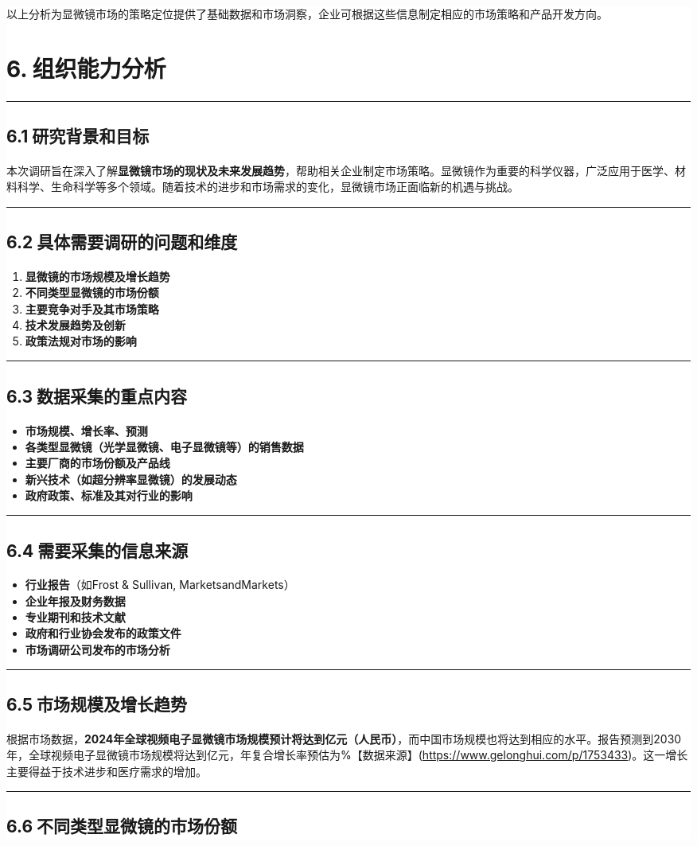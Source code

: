 以上分析为显微镜市场的策略定位提供了基础数据和市场洞察，企业可根据这些信息制定相应的市场策略和产品开发方向。

# 6. 组织能力分析

---

## 6.1 研究背景和目标

本次调研旨在深入了解**显微镜市场的现状及未来发展趋势**，帮助相关企业制定市场策略。显微镜作为重要的科学仪器，广泛应用于医学、材料科学、生命科学等多个领域。随着技术的进步和市场需求的变化，显微镜市场正面临新的机遇与挑战。

---

## 6.2 具体需要调研的问题和维度

1. **显微镜的市场规模及增长趋势**
2. **不同类型显微镜的市场份额**
3. **主要竞争对手及其市场策略**
4. **技术发展趋势及创新**
5. **政策法规对市场的影响**

---

## 6.3 数据采集的重点内容

- **市场规模、增长率、预测**
- **各类型显微镜（光学显微镜、电子显微镜等）的销售数据**
- **主要厂商的市场份额及产品线**
- **新兴技术（如超分辨率显微镜）的发展动态**
- **政府政策、标准及其对行业的影响**

---

## 6.4 需要采集的信息来源

- **行业报告**（如Frost & Sullivan, MarketsandMarkets）
- **企业年报及财务数据**
- **专业期刊和技术文献**
- **政府和行业协会发布的政策文件**
- **市场调研公司发布的市场分析**

---

## 6.5 市场规模及增长趋势

根据市场数据，**2024年全球视频电子显微镜市场规模预计将达到亿元（人民币）**，而中国市场规模也将达到相应的水平。报告预测到2030年，全球视频电子显微镜市场规模将达到亿元，年复合增长率预估为%【数据来源】(https://www.gelonghui.com/p/1753433)。这一增长主要得益于技术进步和医疗需求的增加。

---

## 6.6 不同类型显微镜的市场份额
